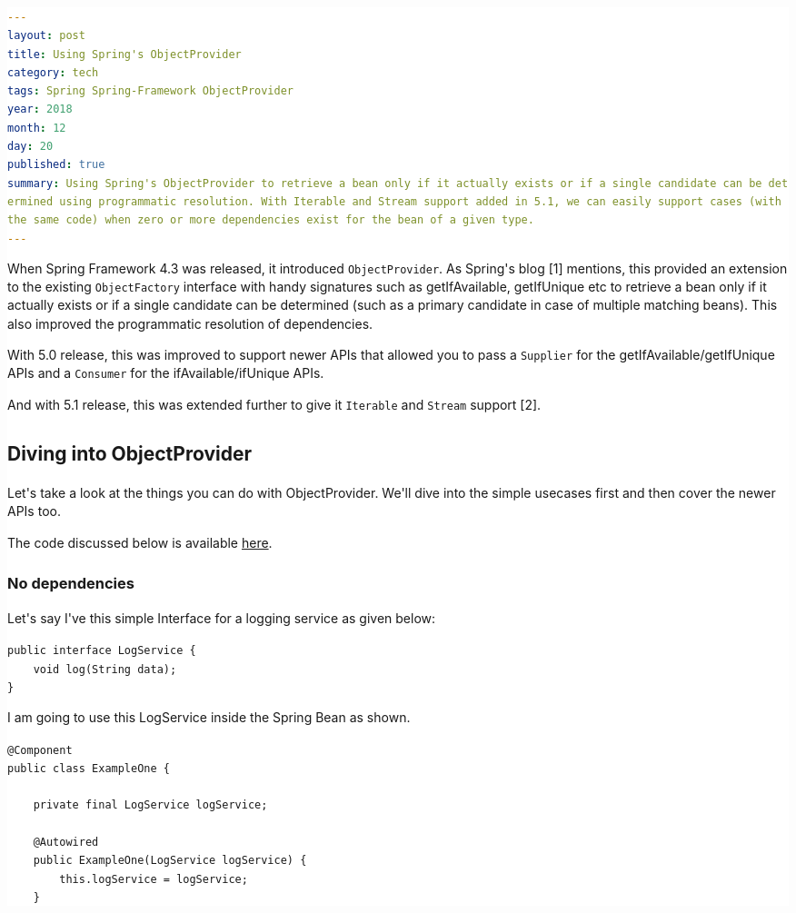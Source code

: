 ```yaml
---
layout: post
title: Using Spring's ObjectProvider
category: tech
tags: Spring Spring-Framework ObjectProvider
year: 2018
month: 12
day: 20
published: true
summary: Using Spring's ObjectProvider to retrieve a bean only if it actually exists or if a single candidate can be determined using programmatic resolution. With Iterable and Stream support added in 5.1, we can easily support cases (with the same code) when zero or more dependencies exist for the bean of a given type.
---
```


When Spring Framework 4.3 was released, it introduced `ObjectProvider`. As Spring's blog [1] mentions, this provided an extension to the existing `ObjectFactory` interface with handy signatures such as getIfAvailable, getIfUnique etc to retrieve a bean only if it actually exists or if a single candidate can be determined (such as a primary candidate in case of multiple matching beans). This also improved the programmatic resolution of dependencies.

With 5.0 release, this was improved to support newer APIs that allowed you to pass a `Supplier` for the getIfAvailable/getIfUnique APIs and a `Consumer` for the ifAvailable/ifUnique APIs.

And with 5.1 release, this was extended further to give it `Iterable` and `Stream` support [2].


## Diving into ObjectProvider
Let's take a look at the things you can do with ObjectProvider. We'll dive into the simple usecases first and then cover the newer APIs too.

The code discussed below is available [here](https://github.com/rahulsh1/spring-objectprovider-examples).

### No dependencies
Let's say I've this simple Interface for a logging service as given below:

    public interface LogService {
        void log(String data);
    }

I am going to use this LogService inside the Spring Bean as shown.

    @Component
    public class ExampleOne {

        private final LogService logService;

        @Autowired
        public ExampleOne(LogService logService) {
            this.logService = logService;
        }
